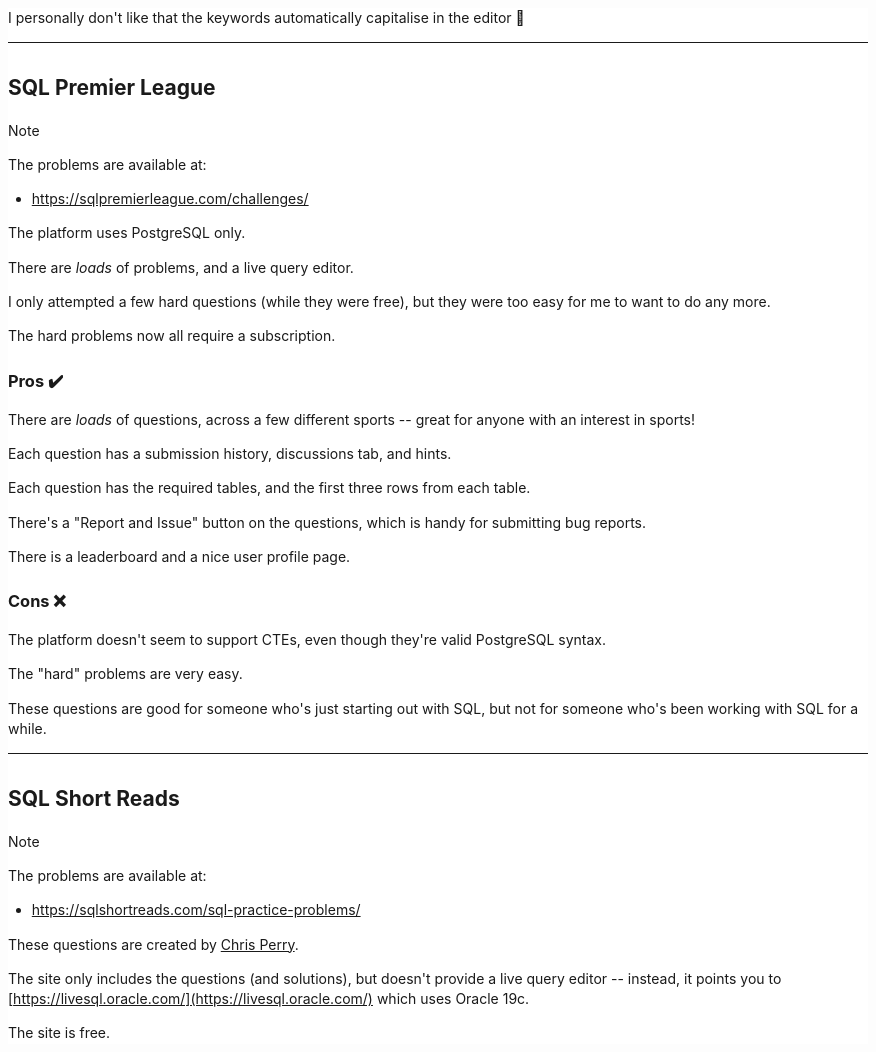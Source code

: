 I personally don't like that the keywords automatically capitalise in the editor 🤔

---

## SQL Premier League

> [!NOTE]
>
> The problems are available at:
>
> - https://sqlpremierleague.com/challenges/
>
> The platform uses PostgreSQL only.
>
> There are _loads_ of problems, and a live query editor.
>
> I only attempted a few hard questions (while they were free), but they were too easy for me to want to do any more.
>
> The hard problems now all require a subscription.

### Pros ✔️

There are _loads_ of questions, across a few different sports -- great for anyone with an interest in sports!

Each question has a submission history, discussions tab, and hints.

Each question has the required tables, and the first three rows from each table.

There's a "Report and Issue" button on the questions, which is handy for submitting bug reports.

There is a leaderboard and a nice user profile page.

### Cons ❌

The platform doesn't seem to support CTEs, even though they're valid PostgreSQL syntax.

The "hard" problems are very easy.

These questions are good for someone who's just starting out with SQL, but not for someone who's been working with SQL for a while.

---

## SQL Short Reads

> [!NOTE]
>
> The problems are available at:
>
> - https://sqlshortreads.com/sql-practice-problems/
>
> These questions are created by [Chris Perry](https://www.linkedin.com/in/chrismperry/).
>
> The site only includes the questions (and solutions), but doesn't provide a live query editor -- instead, it points you to [https://livesql.oracle.com/](https://livesql.oracle.com/) which uses Oracle 19c.
>
> The site is free.
